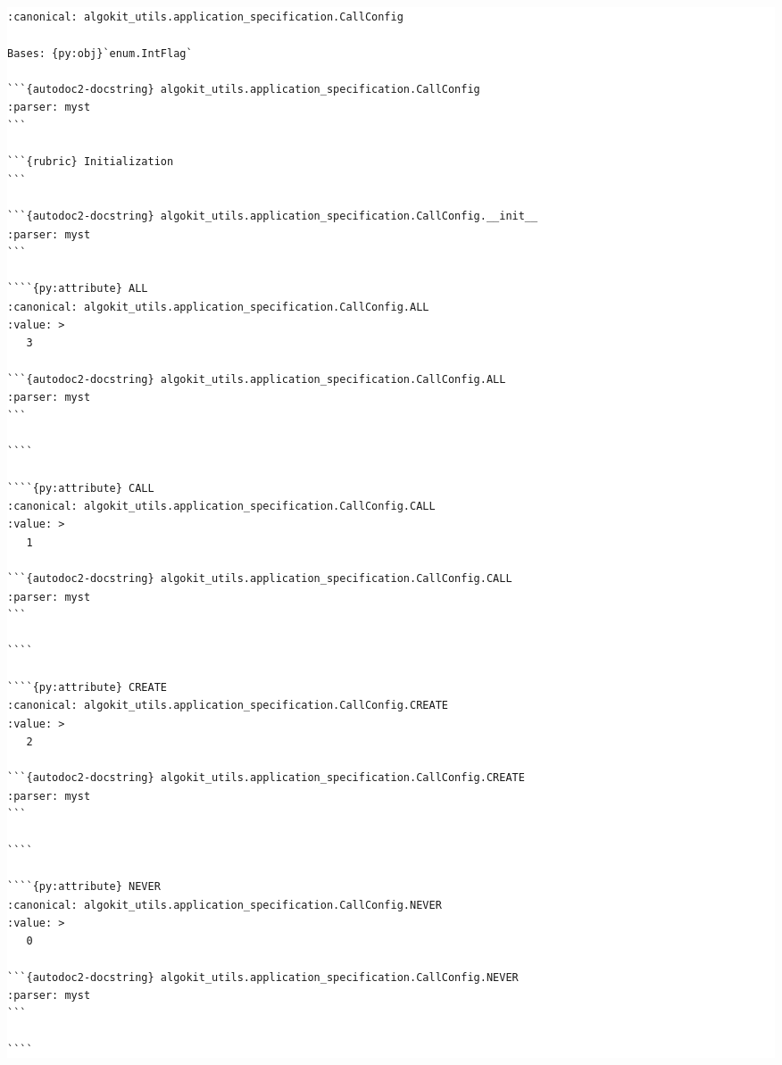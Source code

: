 `````{py:class} CallConfig()
:canonical: algokit_utils.application_specification.CallConfig

Bases: {py:obj}`enum.IntFlag`

```{autodoc2-docstring} algokit_utils.application_specification.CallConfig
:parser: myst
```

```{rubric} Initialization
```

```{autodoc2-docstring} algokit_utils.application_specification.CallConfig.__init__
:parser: myst
```

````{py:attribute} ALL
:canonical: algokit_utils.application_specification.CallConfig.ALL
:value: >
   3

```{autodoc2-docstring} algokit_utils.application_specification.CallConfig.ALL
:parser: myst
```

````

````{py:attribute} CALL
:canonical: algokit_utils.application_specification.CallConfig.CALL
:value: >
   1

```{autodoc2-docstring} algokit_utils.application_specification.CallConfig.CALL
:parser: myst
```

````

````{py:attribute} CREATE
:canonical: algokit_utils.application_specification.CallConfig.CREATE
:value: >
   2

```{autodoc2-docstring} algokit_utils.application_specification.CallConfig.CREATE
:parser: myst
```

````

````{py:attribute} NEVER
:canonical: algokit_utils.application_specification.CallConfig.NEVER
:value: >
   0

```{autodoc2-docstring} algokit_utils.application_specification.CallConfig.NEVER
:parser: myst
```

````

`````
